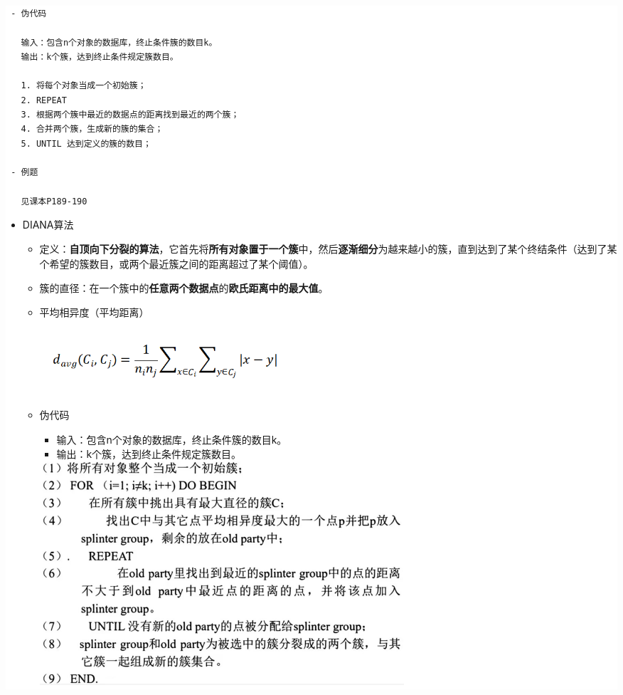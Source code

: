      - 伪代码

       输入：包含n个对象的数据库，终止条件簇的数目k。
       输出：k个簇，达到终止条件规定簇数目。

       1. 将每个对象当成一个初始簇；
       2. REPEAT
       3. 根据两个簇中最近的数据点的距离找到最近的两个簇；
       4. 合并两个簇，生成新的簇的集合；
       5. UNTIL 达到定义的簇的数目；

     - 例题

       见课本P189-190

   - DIANA算法

     - 定义：**自顶向下分裂的算法**，它首先将**所有对象置于一个簇**中，然后**逐渐细分**为越来越小的簇，直到达到了某个终结条件（达到了某个希望的簇数目，或两个最近簇之间的距离超过了某个阈值）。

     - 簇的直径：在一个簇中的**任意两个数据点**的**欧氏距离中的最大值**。

     - 平均相异度（平均距离）

       <img src="assets\DIANA-平均相异度.png" alt="DIANA-平均相异度" style="zoom:67%;" />

     - 伪代码

       - 输入：包含n个对象的数据库，终止条件簇的数目k。
       - 输出：k个簇，达到终止条件规定簇数目。

       <img src="assets\DIANA-伪代码.jpg" alt="DIANA-伪代码" style="zoom: 50%;" />
